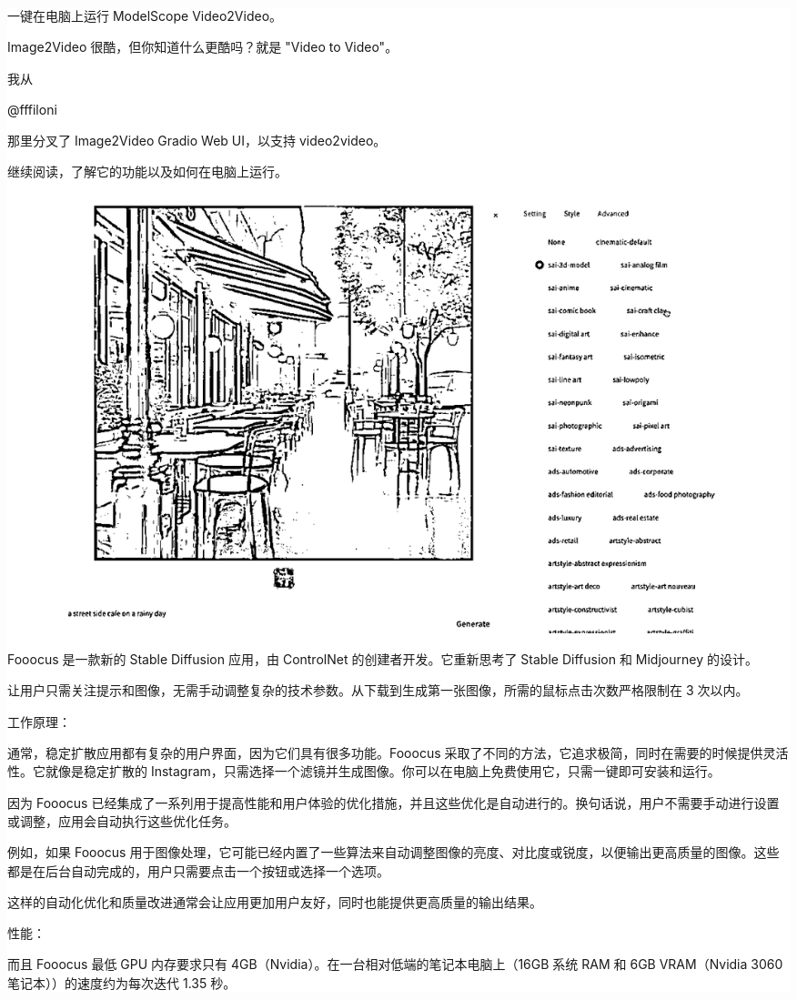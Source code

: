 一键在电脑上运行 ModelScope Video2Video。

Image2Video 很酷，但你知道什么更酷吗？就是 "Video to Video"。

我从

@fffiloni

那里分叉了 Image2Video Gradio Web UI，以支持 video2video。

继续阅读，了解它的功能以及如何在电脑上运行。

![](img/876e19d0b2adebc5b528f1eabbd16ba9.png)

Fooocus 是一款新的 Stable Diffusion 应用，由 ControlNet 的创建者开发。它重新思考了 Stable Diffusion 和 Midjourney 的设计。

让用户只需关注提示和图像，无需手动调整复杂的技术参数。从下载到生成第一张图像，所需的鼠标点击次数严格限制在 3 次以内。

工作原理：

通常，稳定扩散应用都有复杂的用户界面，因为它们具有很多功能。Fooocus 采取了不同的方法，它追求极简，同时在需要的时候提供灵活性。它就像是稳定扩散的 Instagram，只需选择一个滤镜并生成图像。你可以在电脑上免费使用它，只需一键即可安装和运行。

因为 Fooocus 已经集成了一系列用于提高性能和用户体验的优化措施，并且这些优化是自动进行的。换句话说，用户不需要手动进行设置或调整，应用会自动执行这些优化任务。

例如，如果 Fooocus 用于图像处理，它可能已经内置了一些算法来自动调整图像的亮度、对比度或锐度，以便输出更高质量的图像。这些都是在后台自动完成的，用户只需要点击一个按钮或选择一个选项。

这样的自动化优化和质量改进通常会让应用更加用户友好，同时也能提供更高质量的输出结果。

性能：

而且 Fooocus 最低 GPU 内存要求只有 4GB（Nvidia）。在一台相对低端的笔记本电脑上（16GB 系统 RAM 和 6GB VRAM（Nvidia 3060 笔记本））的速度约为每次迭代 1.35 秒。

